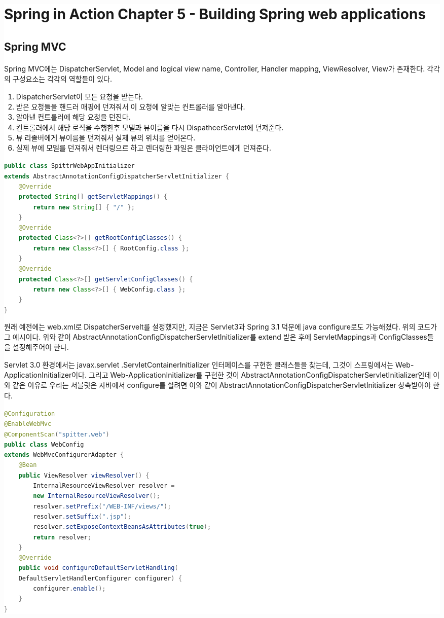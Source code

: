 Spring in Action Chapter 5 - Building Spring web applications
========================

Spring MVC
---------

Spring MVC에는 DispatcherServlet, Model and logical view name, Controller, Handler mapping, ViewResolver, View가 존재한다. 각각의 구성요소는 각각의 역할들이 있다.<br/>
 1) DispatcherServlet이 모든 요청을 받는다.<br/>
 2) 받은 요청들을 핸드러 매핑에 던져줘서 이 요청에 알맞는 컨트롤러를 알아낸다.<br/>
 3) 알아낸 컨트롤러에 해당 요청을 던진다. <br/>
 4) 컨트롤러에서 해당 로직을 수행한후 모델과 뷰이름을 다시 DispathcerServlet에 던져준다.<br/>
 5) 뷰 리졸버에게 뷰이름을 던져줘서 실제 뷰의 위치를 얻어온다.<br/>
 6) 실제 뷰에 모델를 던져줘서 렌더링으르 하고 렌더링한 파일은 클라이언트에게 던져준다.<br/>

```Java
public class SpittrWebAppInitializer
extends AbstractAnnotationConfigDispatcherServletInitializer {
    @Override
    protected String[] getServletMappings() {
        return new String[] { "/" };
    }
    @Override
    protected Class<?>[] getRootConfigClasses() {
        return new Class<?>[] { RootConfig.class };
    }
    @Override
    protected Class<?>[] getServletConfigClasses() {
        return new Class<?>[] { WebConfig.class };
    }
}
```

원래 예전에는 web.xml로 DispatcherServelt를 설정했지만, 지금은 Servlet3과 Spring 3.1 덕분에 java configure로도 가능해졌다. 위의 코드가 그 예시이다. 위와 같이 AbstractAnnotationConfigDispatcherServletInitializer를 extend 받은 후에 ServletMappings과 ConfigClasses들을 설정해주어야 한다.

Servlet 3.0 환경에서는 javax.servlet
.ServletContainerInitializer 인터페이스를 구현한 클래스들을 찾는데, 그것이 스프링에서는 Web-ApplicationInitializer이다. 그리고 Web-ApplicationInitializer를 구현한 것이 AbstractAnnotationConfigDispatcherServletInitializer인데 이와 같은 이유로 우리는 서블릿은 자바에서 configure를 할려면 이와 같이 AbstractAnnotationConfigDispatcherServletInitializer 상속받아야 한다.

```Java
@Configuration
@EnableWebMvc
@ComponentScan("spitter.web")
public class WebConfig
extends WebMvcConfigurerAdapter {
    @Bean
    public ViewResolver viewResolver() {
        InternalResourceViewResolver resolver =
        new InternalResourceViewResolver();
        resolver.setPrefix("/WEB-INF/views/");
        resolver.setSuffix(".jsp");
        resolver.setExposeContextBeansAsAttributes(true);
        return resolver;
    }
    @Override
    public void configureDefaultServletHandling(
    DefaultServletHandlerConfigurer configurer) {
        configurer.enable();
    }
}
```